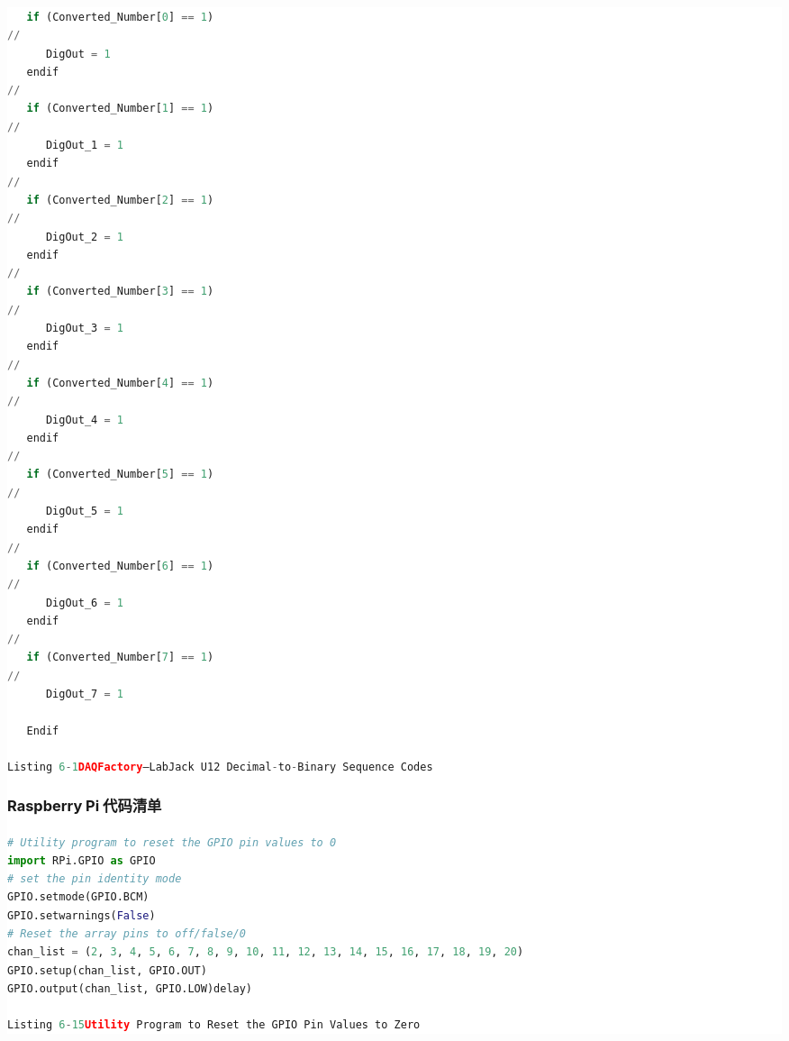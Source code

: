 ```py
   if (Converted_Number[0] == 1)
//
      DigOut = 1
   endif
//
   if (Converted_Number[1] == 1)
//
      DigOut_1 = 1
   endif
//
   if (Converted_Number[2] == 1)
//
      DigOut_2 = 1
   endif
//
   if (Converted_Number[3] == 1)
//
      DigOut_3 = 1
   endif
//
   if (Converted_Number[4] == 1)
//
      DigOut_4 = 1
   endif
//
   if (Converted_Number[5] == 1)
//
      DigOut_5 = 1
   endif
//
   if (Converted_Number[6] == 1)
//
      DigOut_6 = 1
   endif
//
   if (Converted_Number[7] == 1)
//
      DigOut_7 = 1

   Endif

Listing 6-1DAQFactory–LabJack U12 Decimal-to-Binary Sequence Codes

```

### Raspberry Pi 代码清单

```py
# Utility program to reset the GPIO pin values to 0
import RPi.GPIO as GPIO
# set the pin identity mode
GPIO.setmode(GPIO.BCM)
GPIO.setwarnings(False)
# Reset the array pins to off/false/0
chan_list = (2, 3, 4, 5, 6, 7, 8, 9, 10, 11, 12, 13, 14, 15, 16, 17, 18, 19, 20)
GPIO.setup(chan_list, GPIO.OUT)
GPIO.output(chan_list, GPIO.LOW)delay)

Listing 6-15Utility Program to Reset the GPIO Pin Values to Zero

```
